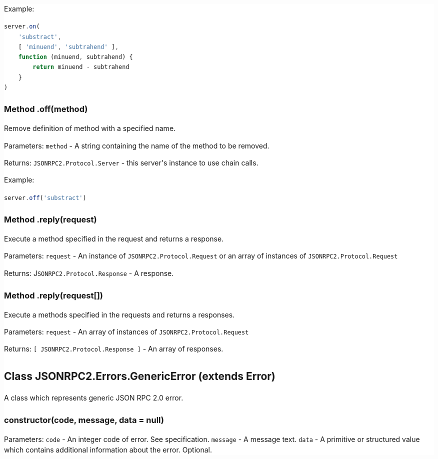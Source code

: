 Example:
```javascript
server.on(
    'substract',
    [ 'minuend', 'subtrahend' ],
    function (minuend, subtrahend) {
        return minuend - subtrahend
    }
)
```

### Method .off(method)

Remove definition of method with a specified name.

Parameters:
`method` - A string containing the name of the method to be removed.

Returns:
`JSONRPC2.Protocol.Server` - this server's instance to use chain calls.

Example:
```javascript
server.off('substract')
```

### Method .reply(request)

Execute a method specified in the request and returns a response.

Parameters:
`request` - An instance of `JSONRPC2.Protocol.Request` or an array of instances of `JSONRPC2.Protocol.Request`

Returns:
J`SONRPC2.Protocol.Response` - A response.

### Method .reply(request[])

Execute a methods specified in the requests and returns a responses.

Parameters:
`request` - An array of instances of `JSONRPC2.Protocol.Request`

Returns:
`[ JSONRPC2.Protocol.Response ]` - An array of responses.

## Class JSONRPC2.Errors.GenericError (extends Error)

A class which represents generic JSON RPC 2.0 error.

### constructor(code, message, data = null)

Parameters:
`code` - An integer code of error. See specification.
`message` - A message text.
`data` - A primitive or structured value which contains additional information about the error. Optional.
